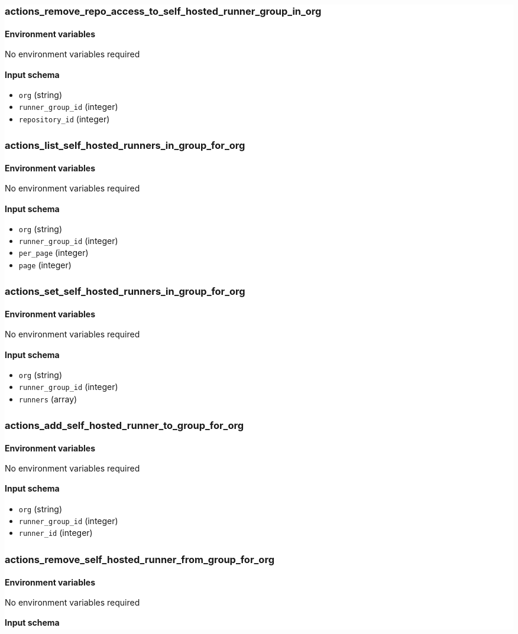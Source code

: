### actions_remove_repo_access_to_self_hosted_runner_group_in_org

**Environment variables**

No environment variables required

**Input schema**

- `org` (string)
- `runner_group_id` (integer)
- `repository_id` (integer)

### actions_list_self_hosted_runners_in_group_for_org

**Environment variables**

No environment variables required

**Input schema**

- `org` (string)
- `runner_group_id` (integer)
- `per_page` (integer)
- `page` (integer)

### actions_set_self_hosted_runners_in_group_for_org

**Environment variables**

No environment variables required

**Input schema**

- `org` (string)
- `runner_group_id` (integer)
- `runners` (array)

### actions_add_self_hosted_runner_to_group_for_org

**Environment variables**

No environment variables required

**Input schema**

- `org` (string)
- `runner_group_id` (integer)
- `runner_id` (integer)

### actions_remove_self_hosted_runner_from_group_for_org

**Environment variables**

No environment variables required

**Input schema**
